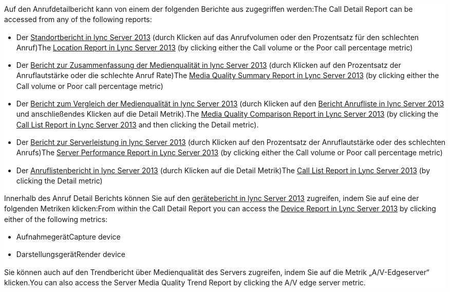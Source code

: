 <span data-ttu-id="15041-124">Auf den Anrufdetailbericht kann von einem der folgenden Berichte aus zugegriffen werden:</span><span class="sxs-lookup"><span data-stu-id="15041-124">The Call Detail Report can be accessed from any of the following reports:</span></span>

  - <span data-ttu-id="15041-125">Der [Standortbericht in lync Server 2013](lync-server-2013-location-report.md) (durch Klicken auf das Anrufvolumen oder den Prozentsatz für den schlechten Anruf)</span><span class="sxs-lookup"><span data-stu-id="15041-125">The [Location Report in Lync Server 2013](lync-server-2013-location-report.md) (by clicking either the Call volume or the Poor call percentage metric)</span></span>

  - <span data-ttu-id="15041-126">Der [Bericht zur Zusammenfassung der Medienqualität in lync Server 2013](lync-server-2013-media-quality-summary-report.md) (durch Klicken auf den Prozentsatz der Anruflautstärke oder die schlechte Anruf Rate)</span><span class="sxs-lookup"><span data-stu-id="15041-126">The [Media Quality Summary Report in Lync Server 2013](lync-server-2013-media-quality-summary-report.md) (by clicking either the Call volume or Poor call percentage metric)</span></span>

  - <span data-ttu-id="15041-127">Der [Bericht zum Vergleich der Medienqualität in lync Server 2013](lync-server-2013-media-quality-comparison-report.md) (durch Klicken auf den [Bericht Anrufliste in lync Server 2013](lync-server-2013-call-list-report.md) und anschließendes Klicken auf die Detail Metrik).</span><span class="sxs-lookup"><span data-stu-id="15041-127">The [Media Quality Comparison Report in Lync Server 2013](lync-server-2013-media-quality-comparison-report.md) (by clicking the [Call List Report in Lync Server 2013](lync-server-2013-call-list-report.md) and then clicking the Detail metric).</span></span>

  - <span data-ttu-id="15041-128">Der [Bericht zur Serverleistung in lync Server 2013](lync-server-2013-server-performance-report.md) (durch Klicken auf den Prozentsatz der Anruflautstärke oder des schlechten Anrufs)</span><span class="sxs-lookup"><span data-stu-id="15041-128">The [Server Performance Report in Lync Server 2013](lync-server-2013-server-performance-report.md) (by clicking either the Call volume or Poor call percentage metric)</span></span>

  - <span data-ttu-id="15041-129">Der [Anruflistenbericht in lync Server 2013](lync-server-2013-call-list-report.md) (durch Klicken auf die Detail Metrik)</span><span class="sxs-lookup"><span data-stu-id="15041-129">The [Call List Report in Lync Server 2013](lync-server-2013-call-list-report.md) (by clicking the Detail metric)</span></span>

<span data-ttu-id="15041-130">Innerhalb des Anruf Detail Berichts können Sie auf den [gerätebericht in lync Server 2013](lync-server-2013-device-report.md) zugreifen, indem Sie auf eine der folgenden Metriken klicken:</span><span class="sxs-lookup"><span data-stu-id="15041-130">From within the Call Detail Report you can access the [Device Report in Lync Server 2013](lync-server-2013-device-report.md) by clicking either of the following metrics:</span></span>

  - <span data-ttu-id="15041-131">Aufnahmegerät</span><span class="sxs-lookup"><span data-stu-id="15041-131">Capture device</span></span>

  - <span data-ttu-id="15041-132">Darstellungsgerät</span><span class="sxs-lookup"><span data-stu-id="15041-132">Render device</span></span>

<span data-ttu-id="15041-133">Sie können auch auf den Trendbericht über Medienqualität des Servers zugreifen, indem Sie auf die Metrik „A/V-Edgeserver“ klicken.</span><span class="sxs-lookup"><span data-stu-id="15041-133">You can also access the Server Media Quality Trend Report by clicking the A/V edge server metric.</span></span>

</div>

<div>
